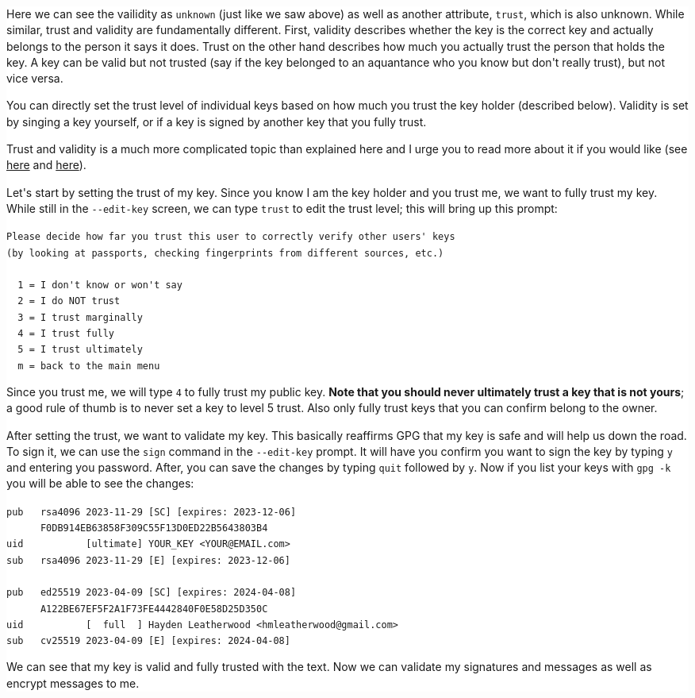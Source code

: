 Here we can see the vailidity as `unknown` (just like we saw above) as well as another attribute, `trust`, which is also unknown. While similar, trust and validity are fundamentally different. First, validity describes whether the key is the correct key and actually belongs to the person it says it does. Trust on the other hand describes how much you actually trust the person that holds the key. A key can be valid but not trusted (say if the key belonged to an aquantance who you know but don't really trust), but not vice versa.

You can directly set the trust level of individual keys based on how much you trust the key holder (described below). Validity is set by singing a key yourself, or if a key is signed by another key that you fully trust.

Trust and validity is a much more complicated topic than explained here and I urge you to read more about it if you would like (see [here](https://www.gnupg.org/gph/en/manual.html#FTN.AEN378) and [here](https://superuser.com/questions/1312139/gnupg-key-validity)).

Let's start by setting the trust of my key. Since you know I am the key holder and you trust me, we want to fully trust my key. While still in the `--edit-key` screen, we can type `trust` to edit the trust level; this will bring up this prompt:

```
Please decide how far you trust this user to correctly verify other users' keys
(by looking at passports, checking fingerprints from different sources, etc.)

  1 = I don't know or won't say
  2 = I do NOT trust
  3 = I trust marginally
  4 = I trust fully
  5 = I trust ultimately
  m = back to the main menu
```

Since you trust me, we will type `4` to fully trust my public key. **Note that you should never ultimately trust a key that is not yours**; a good rule of thumb is to never set a key to level 5 trust. Also only fully trust keys that you can confirm belong to the owner.

After setting the trust, we want to validate my key. This basically reaffirms GPG that my key is safe and will help us down the road. To sign it, we can use the `sign` command in the `--edit-key` prompt. It will have you confirm you want to sign the key by typing `y` and entering you password. After, you can save the changes by typing `quit` followed by `y`. Now if you list your keys with `gpg -k` you will be able to see the changes:

```
pub   rsa4096 2023-11-29 [SC] [expires: 2023-12-06]
      F0DB914EB63858F309C55F13D0ED22B5643803B4
uid           [ultimate] YOUR_KEY <YOUR@EMAIL.com>
sub   rsa4096 2023-11-29 [E] [expires: 2023-12-06]

pub   ed25519 2023-04-09 [SC] [expires: 2024-04-08]
      A122BE67EF5F2A1F73FE4442840F0E58D25D350C
uid           [  full  ] Hayden Leatherwood <hmleatherwood@gmail.com>
sub   cv25519 2023-04-09 [E] [expires: 2024-04-08]
```

We can see that my key is valid and fully trusted with the text. Now we can validate my signatures and messages as well as encrypt messages to me.
